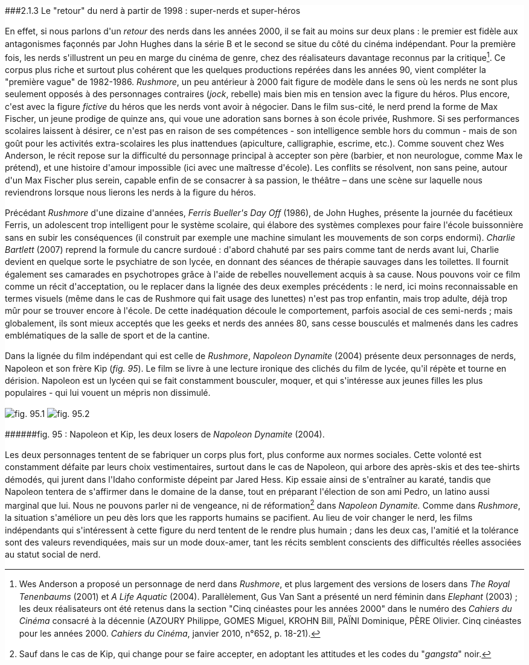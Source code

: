 ###2.1.3 Le "retour" du nerd à partir de 1998 : super-nerds et super-héros

En effet, si nous parlons d'un *retour* des nerds dans les années 2000, il se fait au moins sur deux plans : le premier est fidèle aux antagonismes façonnés par John Hughes dans la série B et le second se situe du côté du cinéma indépendant. Pour la première fois, les nerds s'illustrent un peu en marge du cinéma de genre, chez des réalisateurs davantage reconnus par la critique[^639]. Ce corpus plus riche et surtout plus cohérent que les quelques productions repérées dans les années 90, vient compléter la "première vague" de 1982-1986. *Rushmore*, un peu antérieur à 2000 fait figure de modèle dans le sens où les nerds ne sont plus seulement opposés à des personnages contraires (*jock*, rebelle) mais bien mis en tension avec la figure du héros. Plus encore, c'est avec la figure *fictive* du héros que les nerds vont avoir à
négocier. Dans le film sus-cité, le nerd prend la forme de Max Fischer, un jeune prodige de quinze ans, qui voue une adoration sans bornes à son école privée, Rushmore. Si ses performances scolaires laissent à désirer, ce n'est pas en raison de ses compétences - son intelligence semble hors du commun - mais de son goût pour les activités extra-scolaires les plus inattendues (apiculture, calligraphie, escrime, etc.). Comme souvent chez Wes Anderson, le récit repose sur la difficulté du personnage principal à accepter son père (barbier, et non neurologue, comme Max le prétend), et une histoire d'amour impossible (ici avec une maîtresse d'école). Les conflits se résolvent, non sans peine, autour d'un Max Fischer plus serein, capable enfin de se consacrer à sa passion, le théâtre – dans une scène sur laquelle nous reviendrons lorsque nous lierons les nerds à la figure du héros.

Précédant *Rushmore* d'une dizaine d'années, *Ferris Bueller's Day Off* (1986), de John Hughes, présente la journée du facétieux Ferris, un adolescent trop intelligent pour le système scolaire, qui élabore des systèmes complexes pour faire l'école buissonnière sans en subir les conséquences (il construit par exemple une machine simulant les mouvements de son corps endormi). *Charlie Bartlett* (2007) reprend la formule du cancre surdoué : d'abord chahuté par ses pairs comme tant de nerds avant lui, Charlie devient en quelque sorte le psychiatre de son lycée, en donnant des séances de thérapie sauvages dans les toilettes. Il fournit également ses camarades en psychotropes grâce à l'aide de rebelles nouvellement acquis à sa cause. Nous pouvons voir ce film comme un récit d'acceptation, ou le replacer dans la lignée des deux exemples précédents : le nerd, ici moins reconnaissable en termes visuels (même
dans le cas de Rushmore qui fait usage des lunettes) n'est pas trop enfantin, mais trop adulte, déjà trop mûr pour se trouver encore à l'école. De cette inadéquation découle le comportement, parfois asocial de ces semi-nerds ; mais globalement, ils sont mieux acceptés que les geeks et nerds des années 80, sans cesse bousculés et malmenés dans les cadres emblématiques de la salle de sport et de la cantine.

Dans la lignée du film indépendant qui est celle de *Rushmore*, *Napoleon Dynamite* (2004) présente deux personnages de nerds, Napoleon et son frère Kip (*fig. 95*). Le film se livre à une lecture ironique des clichés du film de lycée, qu'il répète et tourne en dérision. Napoleon est un lycéen qui se fait constamment bousculer, moquer, et qui s'intéresse aux jeunes filles les plus populaires - qui lui vouent un mépris non dissimulé.

![fig. 95.1](https://photos-3.dropbox.com/t/2/AABkZWzzRm8xNv0JmaBxj3fHoAFE0CWU735rh-JTlit2lw/12/38888477/jpeg/32x32/1/_/1/2/77C_NAPOLEON_DYNAMITE_4X3-4.jpg/EJi00h0YkfkTIAIoAg/VkdSW13Y1bt3ELCChL_P22T8Zv0wiWgw1AE0eYcGOgU?dl=0&size=2048x1536&size_mode=3)
![fig. 95.2](https://photos-3.dropbox.com/t/2/AAA6UBoWPvNg-JNdp2Mk76aYxd8b4E_B9ITlTRfx1DGvYw/12/38888477/jpeg/32x32/1/_/1/2/77C_NAPOLEON_DYNAMITE_4X3-15.jpg/EJi00h0YkvkTIAIoAg/cEXvzBvgKFTQXvB7n44G_0fBm88Z0sO0_N-btZoc6YM?dl=0&size=2048x1536&size_mode=3)

######fig. 95 : Napoleon et Kip, les deux losers de *Napoleon Dynamite* (2004).

Les deux personnages tentent de se fabriquer un corps plus fort, plus conforme aux normes sociales. Cette volonté est constamment défaite par leurs choix vestimentaires, surtout dans le cas de Napoleon, qui arbore des après-skis et des tee-shirts démodés, qui jurent dans l'Idaho conformiste dépeint par Jared Hess. Kip essaie ainsi de s'entraîner au karaté, tandis que Napoleon tentera de s'affirmer dans le domaine de la danse, tout en préparant l'élection de son ami Pedro, un latino aussi marginal que lui. Nous ne pouvons parler ni de vengeance, ni de réformation[^640] dans *Napoleon Dynamite.* Comme dans *Rushmore*, la situation s'améliore un peu dès lors que les rapports humains se pacifient. Au lieu de voir changer le nerd, les films indépendants qui s'intéressent à cette figure du nerd tentent de le rendre plus humain ; dans les deux cas, l'amitié et la tolérance sont des valeurs revendiquées, mais sur un mode doux-amer, tant les récits semblent conscients des difficultés réelles associées au statut social de nerd.


[^628]: C'est le titre de son ouvrage, *Generation Multiplex*, paru en 2002.
[^629]: Pensons à quelques exemples précoces, dans la première saison diffusée en 1974 : dans "*Guess Who's Coming to Visit?*", c'est la soeur de Richie qui met en garde l'ami de ce dernier, Potsie : "*Potsie, tu devrais toujours te comporter ainsi. Les gens ne te considéreraient plus comme un tel nerd*" ("*Potsie, you should act like this all the time. Then people wouldn't think you were such a nerd*"*)* ; dans "*The Deadly Dares*", le même Potsie incite Richie à intégrer une bande, en lui demandant simplement : "*Tu veux être un nerd, ou le type cool qui sort avec les filles ?*" ("*Do you want to be a nerd, or the cool guy with the chicks?*"). Le terme, pas encore banalisé, s'inscrit déjà dans un régime de dualités.
[^630]: NUGENT Benjamin. *American Nerd*. op. cit., p. 61.
[^631]: Nous pensons, entre autres, aux études de Christopher Frayling (FRAYLING Christopher. *Mad, Bad and Dangerous? The Scientist and the Cinema*. 2006) et Sidney Perkowitz (PERKOWITZ Sidney. *Hollywood Science. Movies, Science and the End of the World*. 2007).
[^632]: SHARY Timothy. op. cit., p. 4-8.
[^633]: Ibid., p. 16-17.
[^634]: Le mouvement s'amorce déjà dans les années 60, et la carrière de Paul Newman pendant cette décennie en est un bon exemple : de *The Hustler* (1961) à *Cool Hand Luke* (1967), l'acteur joue des personnages adultes mais dont le désir d'émancipation et d'indépendance rappelle fortement la "crise" adolescente, qui sera plus directement mise en images quelques vingt ans plus tard.
[^635]: Le surnom évoque immédiatement le personnage de fiction Pee-Wee Herman, interprété par l'acteur Paul Reubens dans le film *Pee-Wee's Big Adventure* (Tim Burton, 1985) puis dans une série télévisée pour enfants inspirée de ce récit (*Pee-Wee's Playhouse*). Ce personnage d'homme-enfant (*manchild*) aux attitudes étranges et maniérées, se distingue notamment par l'usage d'objets et de gadgets de son invention, à la fonctionnalité toute relative.
[^636]: Nous suggérions quelque chose de similaire dans notre chapitre sur le film d'action ; *Escape from New York*, réalisé en 1981, semble déjà parodier le héros reaganien, pourtant à peine apparu sur les écrans.
[^637]: Il nous faut noter un autre cas particulier, celui de *Carrie* réalisé en 1976 par Brian De Palma. Dans ce film, Carrie présente un corps plus frêle que celui des autres jeunes filles, et maîtrise clairement beaucoup moins les codes de la séduction. Son élection en tant que *prom queen* relève dans un premier temps de l'acceptation, avant de se révéler comme une farce cruelle, mise en scène par quelques jeunes filles plus populaires que Carrie. Cette mauvaise plaisanterie engendre la vengeance de cette dernière sur un mode horrifique, rarement exploité, mais repérable dans *Christine* ou le plus marginal *Killer Nerd*. Les rites sociaux valorisants (l'élection d'une *prom queen* ou d'un *prom king*) sont ainsi souvent inversés (dans *Angus* ou *Never Been Kissed*).
[^638]: Toby Radloff est un personnage curieux, dont l'attitude et le phrasé ont contribué à sa célébrité marginale. Celle-ci est principalement due à l'apparition de son personnage dans *American Splendor*, le *comic* scénarisé par Harvey Pekar et illustré (entre autres) par Robert Crumb. Le personnage de Toby Radloff apparaît dans l'adaptation cinématographique de la bande dessinée (*American Splendor*, 2003). Radloff a lui-même constitué le sujet d'un documentaire, *Genuine Nerd* (2006), qui se penche sur la signification de la figure et de la revendication de cette identité.
[^639]: Wes Anderson a proposé un personnage de nerd dans *Rushmore*, et plus largement des versions de losers dans *The Royal Tenenbaums* (2001) et *A Life Aquatic* (2004). Parallèlement, Gus Van Sant a présenté un nerd féminin dans *Elephant* (2003) ; les deux réalisateurs ont été retenus dans la section "Cinq cinéastes pour les années 2000" dans le numéro des *Cahiers du Cinéma* consacré à la décennie (AZOURY Philippe, GOMES Miguel, KROHN Bill, PAÏNI Dominique, PÈRE Olivier. Cinq cinéastes pour les années 2000. *Cahiers du Cinéma*, janvier 2010, n°652, p. 18-21).
[^640]: Sauf dans le cas de Kip, qui change pour se faire accepter, en adoptant les attitudes et les codes du "*gangsta*" noir.
[^641]: "*It* *was still a shithole, but it was my shithole*".